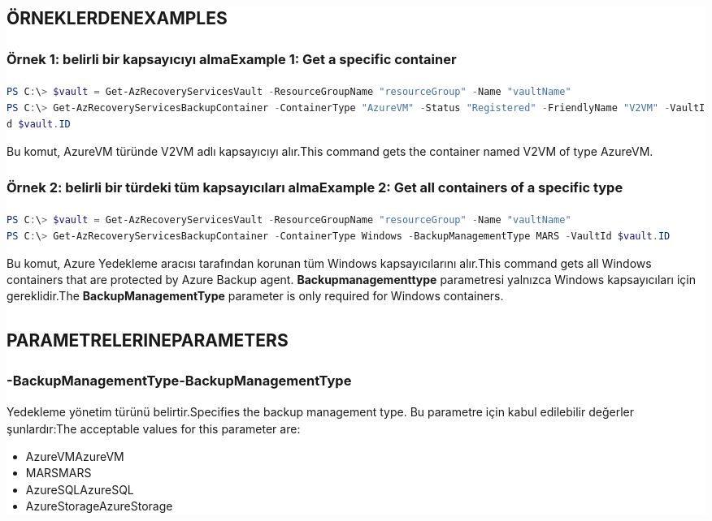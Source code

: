 ## <span data-ttu-id="d3207-109">ÖRNEKLERDEN</span><span class="sxs-lookup"><span data-stu-id="d3207-109">EXAMPLES</span></span>

### <span data-ttu-id="d3207-110">Örnek 1: belirli bir kapsayıcıyı alma</span><span class="sxs-lookup"><span data-stu-id="d3207-110">Example 1: Get a specific container</span></span>

```powershell
PS C:\> $vault = Get-AzRecoveryServicesVault -ResourceGroupName "resourceGroup" -Name "vaultName"
PS C:\> Get-AzRecoveryServicesBackupContainer -ContainerType "AzureVM" -Status "Registered" -FriendlyName "V2VM" -VaultId $vault.ID
```

<span data-ttu-id="d3207-111">Bu komut, AzureVM türünde V2VM adlı kapsayıcıyı alır.</span><span class="sxs-lookup"><span data-stu-id="d3207-111">This command gets the container named V2VM of type AzureVM.</span></span>

### <span data-ttu-id="d3207-112">Örnek 2: belirli bir türdeki tüm kapsayıcıları alma</span><span class="sxs-lookup"><span data-stu-id="d3207-112">Example 2: Get all containers of a specific type</span></span>

```powershell
PS C:\> $vault = Get-AzRecoveryServicesVault -ResourceGroupName "resourceGroup" -Name "vaultName"
PS C:\> Get-AzRecoveryServicesBackupContainer -ContainerType Windows -BackupManagementType MARS -VaultId $vault.ID
```

<span data-ttu-id="d3207-113">Bu komut, Azure Yedekleme aracısı tarafından korunan tüm Windows kapsayıcılarını alır.</span><span class="sxs-lookup"><span data-stu-id="d3207-113">This command gets all Windows containers that are protected by Azure Backup agent.</span></span>
<span data-ttu-id="d3207-114">**Backupmanagementtype** parametresi yalnızca Windows kapsayıcıları için gereklidir.</span><span class="sxs-lookup"><span data-stu-id="d3207-114">The **BackupManagementType** parameter is only required for Windows containers.</span></span>

## <span data-ttu-id="d3207-115">PARAMETRELERINE</span><span class="sxs-lookup"><span data-stu-id="d3207-115">PARAMETERS</span></span>

### <span data-ttu-id="d3207-116">-BackupManagementType</span><span class="sxs-lookup"><span data-stu-id="d3207-116">-BackupManagementType</span></span>

<span data-ttu-id="d3207-117">Yedekleme yönetim türünü belirtir.</span><span class="sxs-lookup"><span data-stu-id="d3207-117">Specifies the backup management type.</span></span>
<span data-ttu-id="d3207-118">Bu parametre için kabul edilebilir değerler şunlardır:</span><span class="sxs-lookup"><span data-stu-id="d3207-118">The acceptable values for this parameter are:</span></span>

- <span data-ttu-id="d3207-119">AzureVM</span><span class="sxs-lookup"><span data-stu-id="d3207-119">AzureVM</span></span>
- <span data-ttu-id="d3207-120">MARS</span><span class="sxs-lookup"><span data-stu-id="d3207-120">MARS</span></span>
- <span data-ttu-id="d3207-121">AzureSQL</span><span class="sxs-lookup"><span data-stu-id="d3207-121">AzureSQL</span></span>
- <span data-ttu-id="d3207-122">AzureStorage</span><span class="sxs-lookup"><span data-stu-id="d3207-122">AzureStorage</span></span>
